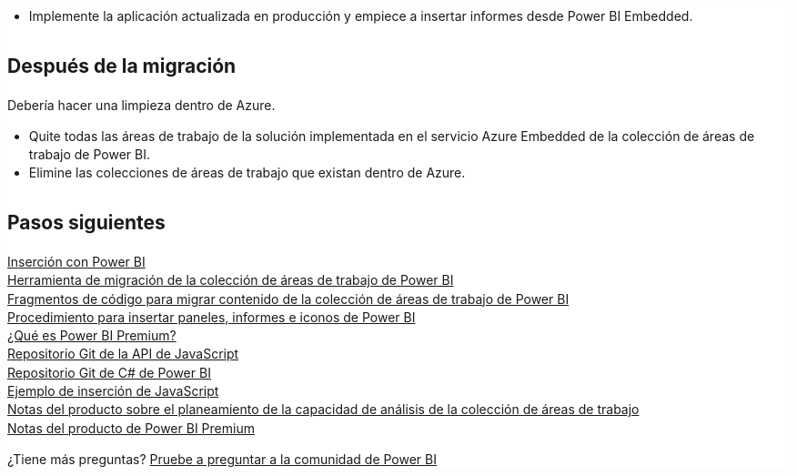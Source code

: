 * Implemente la aplicación actualizada en producción y empiece a insertar informes desde Power BI Embedded.

## <a name="after-migration"></a>Después de la migración
Debería hacer una limpieza dentro de Azure.

* Quite todas las áreas de trabajo de la solución implementada en el servicio Azure Embedded de la colección de áreas de trabajo de Power BI.
* Elimine las colecciones de áreas de trabajo que existan dentro de Azure.

## <a name="next-steps"></a>Pasos siguientes
[Inserción con Power BI](embedding.md)  
[Herramienta de migración de la colección de áreas de trabajo de Power BI](migrate-tool.md)  
[Fragmentos de código para migrar contenido de la colección de áreas de trabajo de Power BI](migrate-code-snippets.md)  
[Procedimiento para insertar paneles, informes e iconos de Power BI](embedding-content.md)  
[¿Qué es Power BI Premium?](../service-premium.md)  
[Repositorio Git de la API de JavaScript](https://github.com/Microsoft/PowerBI-JavaScript)  
[Repositorio Git de C# de Power BI](https://github.com/Microsoft/PowerBI-CSharp)  
[Ejemplo de inserción de JavaScript](https://microsoft.github.io/PowerBI-JavaScript/demo/)  
[Notas del producto sobre el planeamiento de la capacidad de análisis de la colección de áreas de trabajo](https://aka.ms/pbiewhitepaper)  
[Notas del producto de Power BI Premium](https://aka.ms/pbipremiumwhitepaper)  

¿Tiene más preguntas? [Pruebe a preguntar a la comunidad de Power BI](http://community.powerbi.com/)